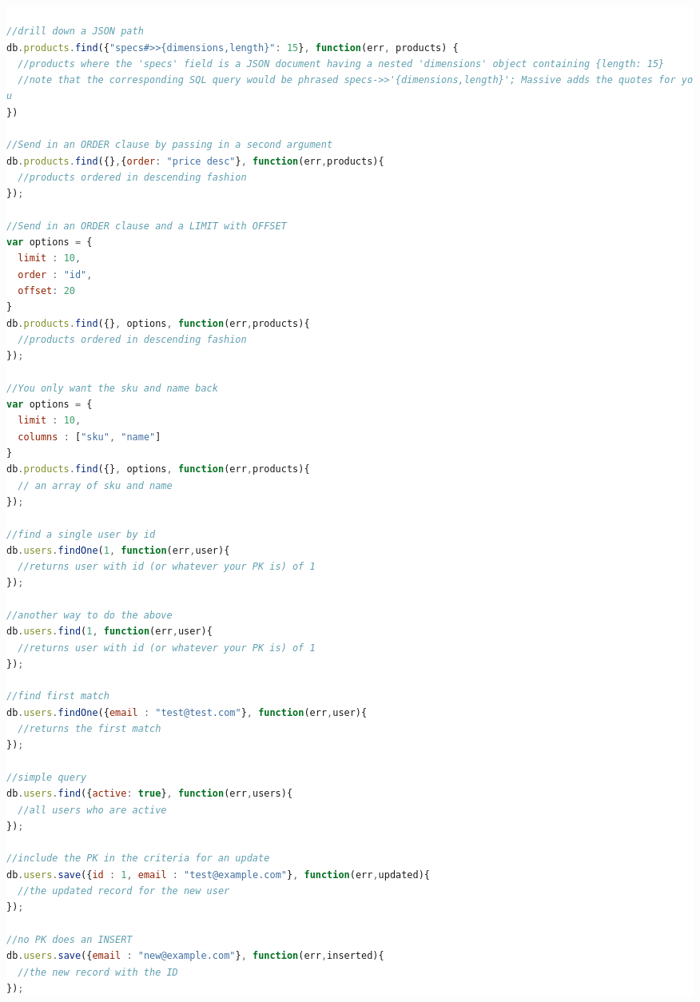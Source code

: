 ```javascript

//drill down a JSON path
db.products.find({"specs#>>{dimensions,length}": 15}, function(err, products) {
  //products where the 'specs' field is a JSON document having a nested 'dimensions' object containing {length: 15}
  //note that the corresponding SQL query would be phrased specs->>'{dimensions,length}'; Massive adds the quotes for you
})

//Send in an ORDER clause by passing in a second argument
db.products.find({},{order: "price desc"}, function(err,products){
  //products ordered in descending fashion
});

//Send in an ORDER clause and a LIMIT with OFFSET
var options = {
  limit : 10,
  order : "id",
  offset: 20
}
db.products.find({}, options, function(err,products){
  //products ordered in descending fashion
});

//You only want the sku and name back
var options = {
  limit : 10,
  columns : ["sku", "name"]
}
db.products.find({}, options, function(err,products){
  // an array of sku and name
});

//find a single user by id
db.users.findOne(1, function(err,user){
  //returns user with id (or whatever your PK is) of 1
});

//another way to do the above
db.users.find(1, function(err,user){
  //returns user with id (or whatever your PK is) of 1
});

//find first match
db.users.findOne({email : "test@test.com"}, function(err,user){
  //returns the first match
});

//simple query
db.users.find({active: true}, function(err,users){
  //all users who are active
});

//include the PK in the criteria for an update
db.users.save({id : 1, email : "test@example.com"}, function(err,updated){
  //the updated record for the new user
});

//no PK does an INSERT
db.users.save({email : "new@example.com"}, function(err,inserted){
  //the new record with the ID
});
```